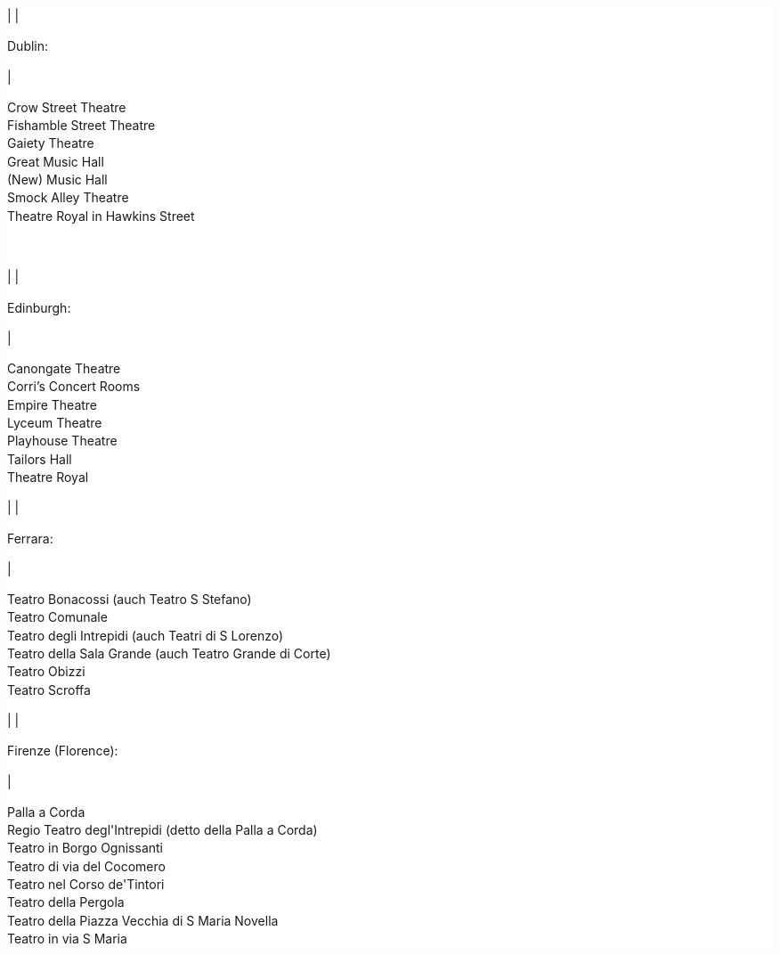  | |

Dublin:

 |

Crow Street Theatre  
Fishamble Street Theatre  
Gaiety Theatre  
Great Music Hall  
(New) Music Hall  
Smock Alley Theatre  
Theatre Royal in Hawkins Street

&nbsp;

 | |

Edinburgh:

 |

Canongate Theatre  
Corri’s Concert Rooms  
Empire Theatre  
Lyceum Theatre  
Playhouse Theatre  
Tailors Hall  
Theatre Royal

 | |

Ferrara:

 |

Teatro Bonacossi (auch Teatro S Stefano)  
Teatro Comunale  
Teatro degli Intrepidi (auch Teatri di S Lorenzo)  
Teatro della Sala Grande (auch Teatro Grande di Corte)  
Teatro Obizzi  
Teatro Scroffa

 | |

Firenze (Florence):

 |

Palla a Corda   
Regio Teatro degl'Intrepidi (detto della Palla a Corda)  
Teatro in Borgo Ognissanti  
Teatro di via del Cocomero  
Teatro nel Corso de'Tintori  
Teatro della Pergola  
Teatro della Piazza Vecchia di S Maria Novella  
Teatro in via S Maria
